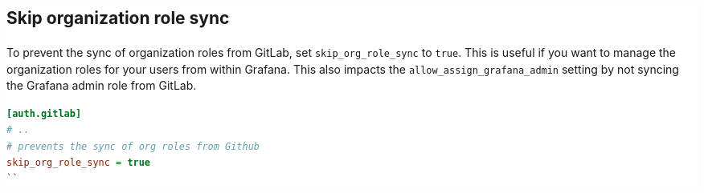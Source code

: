 ## Skip organization role sync

To prevent the sync of organization roles from GitLab, set `skip_org_role_sync` to `true`. This is useful if you want to manage the organization roles for your users from within Grafana.
This also impacts the `allow_assign_grafana_admin` setting by not syncing the Grafana admin role from GitLab.

```ini
[auth.gitlab]
# ..
# prevents the sync of org roles from Github
skip_org_role_sync = true
``
```
